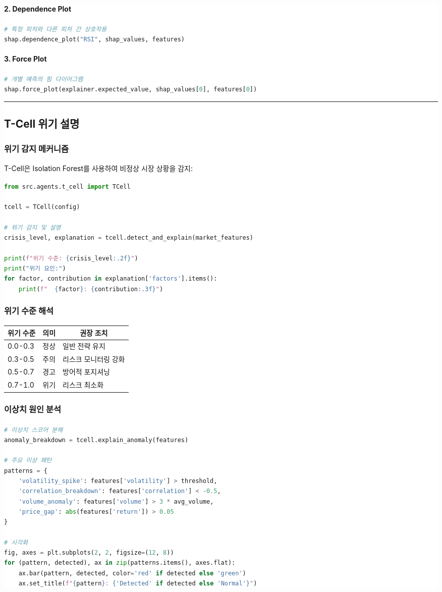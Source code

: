 #### 2. Dependence Plot
```python
# 특정 피처와 다른 피처 간 상호작용
shap.dependence_plot("RSI", shap_values, features)
```

#### 3. Force Plot
```python
# 개별 예측의 힘 다이어그램
shap.force_plot(explainer.expected_value, shap_values[0], features[0])
```

---

## T-Cell 위기 설명

### 위기 감지 메커니즘

T-Cell은 Isolation Forest를 사용하여 비정상 시장 상황을 감지:

```python
from src.agents.t_cell import TCell

tcell = TCell(config)

# 위기 감지 및 설명
crisis_level, explanation = tcell.detect_and_explain(market_features)

print(f"위기 수준: {crisis_level:.2f}")
print("위기 요인:")
for factor, contribution in explanation['factors'].items():
    print(f"  {factor}: {contribution:.3f}")
```

### 위기 수준 해석

| 위기 수준 | 의미 | 권장 조치 |
|----------|------|----------|
| 0.0-0.3 | 정상 | 일반 전략 유지 |
| 0.3-0.5 | 주의 | 리스크 모니터링 강화 |
| 0.5-0.7 | 경고 | 방어적 포지셔닝 |
| 0.7-1.0 | 위기 | 리스크 최소화 |

### 이상치 원인 분석

```python
# 이상치 스코어 분해
anomaly_breakdown = tcell.explain_anomaly(features)

# 주요 이상 패턴
patterns = {
    'volatility_spike': features['volatility'] > threshold,
    'correlation_breakdown': features['correlation'] < -0.5,
    'volume_anomaly': features['volume'] > 3 * avg_volume,
    'price_gap': abs(features['return']) > 0.05
}

# 시각화
fig, axes = plt.subplots(2, 2, figsize=(12, 8))
for (pattern, detected), ax in zip(patterns.items(), axes.flat):
    ax.bar(pattern, detected, color='red' if detected else 'green')
    ax.set_title(f"{pattern}: {'Detected' if detected else 'Normal'}")
```